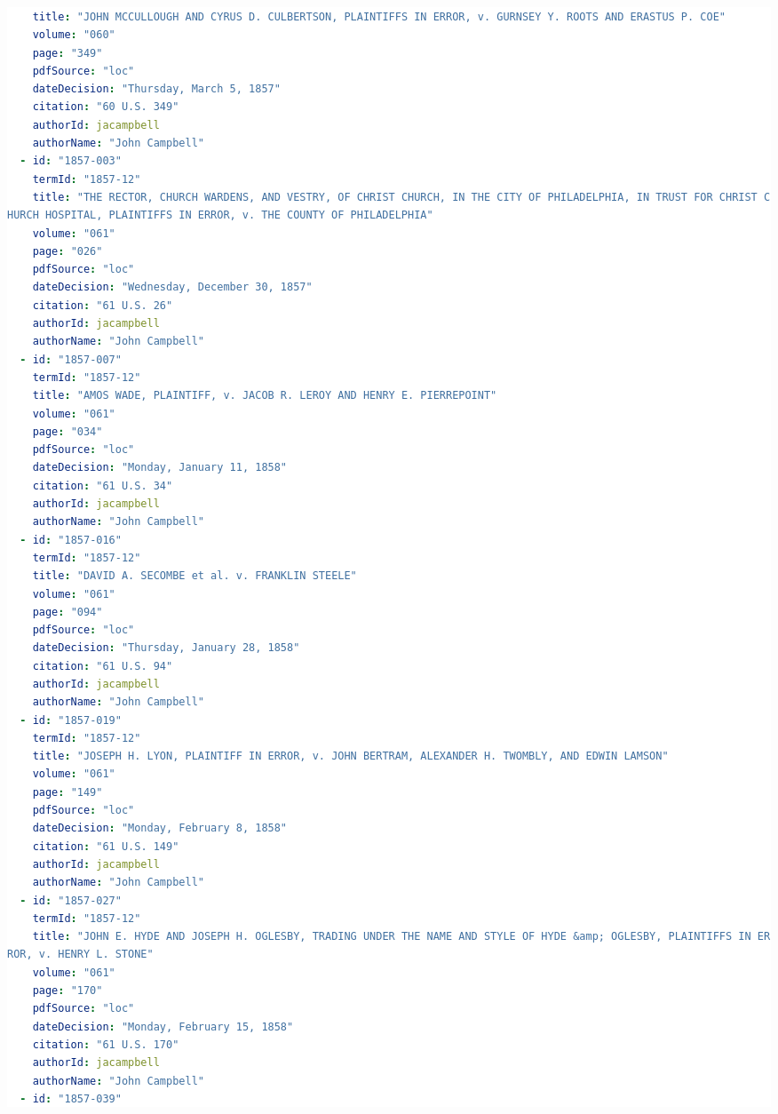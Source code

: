 ```yaml
    title: "JOHN MCCULLOUGH AND CYRUS D. CULBERTSON, PLAINTIFFS IN ERROR, v. GURNSEY Y. ROOTS AND ERASTUS P. COE"
    volume: "060"
    page: "349"
    pdfSource: "loc"
    dateDecision: "Thursday, March 5, 1857"
    citation: "60 U.S. 349"
    authorId: jacampbell
    authorName: "John Campbell"
  - id: "1857-003"
    termId: "1857-12"
    title: "THE RECTOR, CHURCH WARDENS, AND VESTRY, OF CHRIST CHURCH, IN THE CITY OF PHILADELPHIA, IN TRUST FOR CHRIST CHURCH HOSPITAL, PLAINTIFFS IN ERROR, v. THE COUNTY OF PHILADELPHIA"
    volume: "061"
    page: "026"
    pdfSource: "loc"
    dateDecision: "Wednesday, December 30, 1857"
    citation: "61 U.S. 26"
    authorId: jacampbell
    authorName: "John Campbell"
  - id: "1857-007"
    termId: "1857-12"
    title: "AMOS WADE, PLAINTIFF, v. JACOB R. LEROY AND HENRY E. PIERREPOINT"
    volume: "061"
    page: "034"
    pdfSource: "loc"
    dateDecision: "Monday, January 11, 1858"
    citation: "61 U.S. 34"
    authorId: jacampbell
    authorName: "John Campbell"
  - id: "1857-016"
    termId: "1857-12"
    title: "DAVID A. SECOMBE et al. v. FRANKLIN STEELE"
    volume: "061"
    page: "094"
    pdfSource: "loc"
    dateDecision: "Thursday, January 28, 1858"
    citation: "61 U.S. 94"
    authorId: jacampbell
    authorName: "John Campbell"
  - id: "1857-019"
    termId: "1857-12"
    title: "JOSEPH H. LYON, PLAINTIFF IN ERROR, v. JOHN BERTRAM, ALEXANDER H. TWOMBLY, AND EDWIN LAMSON"
    volume: "061"
    page: "149"
    pdfSource: "loc"
    dateDecision: "Monday, February 8, 1858"
    citation: "61 U.S. 149"
    authorId: jacampbell
    authorName: "John Campbell"
  - id: "1857-027"
    termId: "1857-12"
    title: "JOHN E. HYDE AND JOSEPH H. OGLESBY, TRADING UNDER THE NAME AND STYLE OF HYDE &amp; OGLESBY, PLAINTIFFS IN ERROR, v. HENRY L. STONE"
    volume: "061"
    page: "170"
    pdfSource: "loc"
    dateDecision: "Monday, February 15, 1858"
    citation: "61 U.S. 170"
    authorId: jacampbell
    authorName: "John Campbell"
  - id: "1857-039"
```